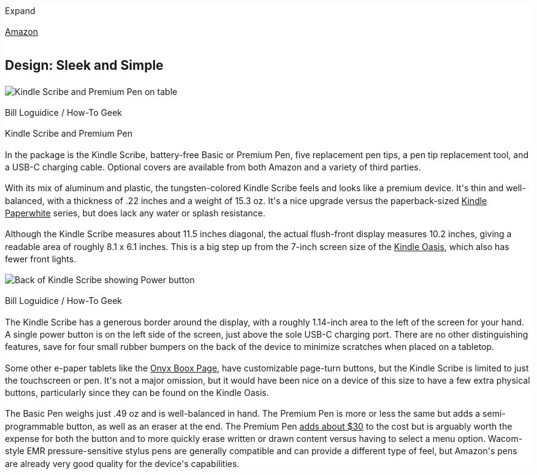 Expand 

[Amazon](https://www.amazon.com/Kindle-Scribe-the-first-Kindle-for-reading-writing-journaling-and-sketching/dp/B09BS26B8B?th=1&tag=hotoge-20&ascsubtag=UUhtgUeUpU2001820&asc%5Frefurl=https%3A%2F%2Fwww.howtogeek.com%2Famazon-kindle-scribe-long-term-review%2F&asc%5Fcampaign=Affiliate) 

##  Design: Sleek and Simple

![Kindle Scribe and Premium Pen on table](https://static1.howtogeekimages.com/wordpress/wp-content/uploads/wm/2024/01/kindle-scribe-and-premium-pen-on-table.jpg) 

Bill Loguidice / How-To Geek

Kindle Scribe and Premium Pen

 In the package is the Kindle Scribe, battery-free Basic or Premium Pen, five replacement pen tips, a pen tip replacement tool, and a USB-C charging cable. Optional covers are available from both Amazon and a variety of third parties.

 With its mix of aluminum and plastic, the tungsten-colored Kindle Scribe feels and looks like a premium device. It's thin and well-balanced, with a thickness of .22 inches and a weight of 15.3 oz. It's a nice upgrade versus the paperback-sized [Kindle Paperwhite](https://www.amazon.com/dp/B08KTZ8249?tag=hotoge-20&ascsubtag=UUhtgUeUpU2001820&asc%5Frefurl=https%3A%2F%2Fwww.howtogeek.com%2Famazon-kindle-scribe-long-term-review%2F&asc%5Fcampaign=Affiliate) series, but does lack any water or splash resistance.

 Although the Kindle Scribe measures about 11.5 inches diagonal, the actual flush-front display measures 10.2 inches, giving a readable area of roughly 8.1 x 6.1 inches. This is a big step up from the 7-inch screen size of the [Kindle Oasis](https://www.amazon.com/dp/B0C5K2FYQ1?tag=hotoge-20&ascsubtag=UUhtgUeUpU2001820&asc%5Frefurl=https%3A%2F%2Fwww.howtogeek.com%2Famazon-kindle-scribe-long-term-review%2F&asc%5Fcampaign=Affiliate), which also has fewer front lights.

![Back of Kindle Scribe showing Power button](https://static1.howtogeekimages.com/wordpress/wp-content/uploads/wm/2024/01/back-of-kindle-scribe-showing-power-button.jpg) 

Bill Loguidice / How-To Geek

 The Kindle Scribe has a generous border around the display, with a roughly 1.14-inch area to the left of the screen for your hand. A single power button is on the left side of the screen, just above the sole USB-C charging port. There are no other distinguishing features, save for four small rubber bumpers on the back of the device to minimize scratches when placed on a tabletop.

 Some other e-paper tablets like the [Onyx Boox Page](https://ai-video-tools.techidaily.com/new-2024-approved-bring-your-videos-to-life-best-animated-text-apps-for-mobile/), have customizable page-turn buttons, but the Kindle Scribe is limited to just the touchscreen or pen. It's not a major omission, but it would have been nice on a device of this size to have a few extra physical buttons, particularly since they can be found on the Kindle Oasis.

 The Basic Pen weighs just .49 oz and is well-balanced in hand. The Premium Pen is more or less the same but adds a semi-programmable button, as well as an eraser at the end. The Premium Pen [adds about $30](https://www.amazon.com/dp/B0BQPPW5T5/?th=1&tag=hotoge-20&ascsubtag=UUhtgUeUpU2001820&asc%5Frefurl=https%3A%2F%2Fwww.howtogeek.com%2Famazon-kindle-scribe-long-term-review%2F&asc%5Fcampaign=Affiliate) to the cost but is arguably worth the expense for both the button and to more quickly erase written or drawn content versus having to select a menu option. Wacom-style EMR pressure-sensitive stylus pens are generally compatible and can provide a different type of feel, but Amazon's pens are already very good quality for the device's capabilities.
